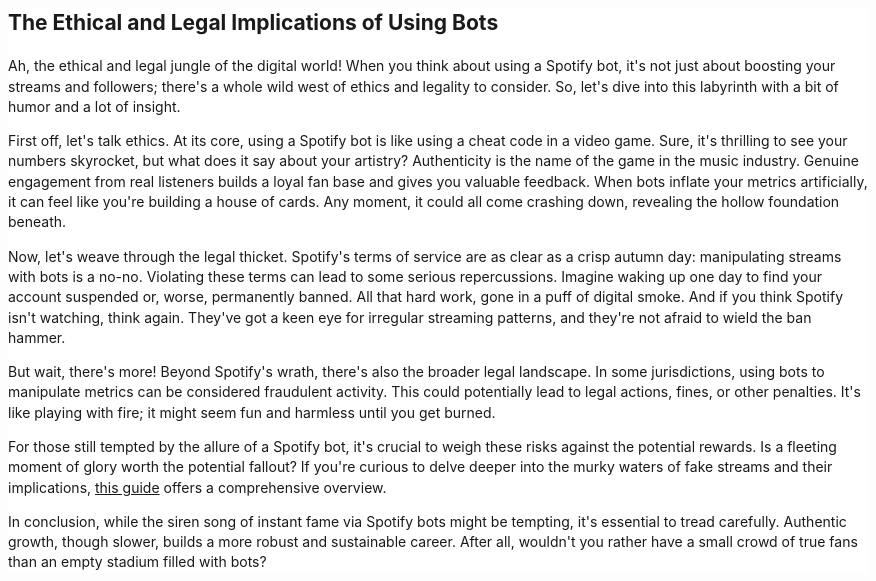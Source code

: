 ## The Ethical and Legal Implications of Using Bots

Ah, the ethical and legal jungle of the digital world! When you think about using a Spotify bot, it's not just about boosting your streams and followers; there's a whole wild west of ethics and legality to consider. So, let's dive into this labyrinth with a bit of humor and a lot of insight.

First off, let's talk ethics. At its core, using a Spotify bot is like using a cheat code in a video game. Sure, it's thrilling to see your numbers skyrocket, but what does it say about your artistry? Authenticity is the name of the game in the music industry. Genuine engagement from real listeners builds a loyal fan base and gives you valuable feedback. When bots inflate your metrics artificially, it can feel like you're building a house of cards. Any moment, it could all come crashing down, revealing the hollow foundation beneath.

Now, let's weave through the legal thicket. Spotify's terms of service are as clear as a crisp autumn day: manipulating streams with bots is a no-no. Violating these terms can lead to some serious repercussions. Imagine waking up one day to find your account suspended or, worse, permanently banned. All that hard work, gone in a puff of digital smoke. And if you think Spotify isn't watching, think again. They've got a keen eye for irregular streaming patterns, and they're not afraid to wield the ban hammer.

But wait, there's more! Beyond Spotify's wrath, there's also the broader legal landscape. In some jurisdictions, using bots to manipulate metrics can be considered fraudulent activity. This could potentially lead to legal actions, fines, or other penalties. It's like playing with fire; it might seem fun and harmless until you get burned.

For those still tempted by the allure of a Spotify bot, it's crucial to weigh these risks against the potential rewards. Is a fleeting moment of glory worth the potential fallout? If you're curious to delve deeper into the murky waters of fake streams and their implications, [this guide](https://www.musictech.net/guides/essential-guide/fake-streams-spotify/) offers a comprehensive overview.

In conclusion, while the siren song of instant fame via Spotify bots might be tempting, it's essential to tread carefully. Authentic growth, though slower, builds a more robust and sustainable career. After all, wouldn't you rather have a small crowd of true fans than an empty stadium filled with bots?
